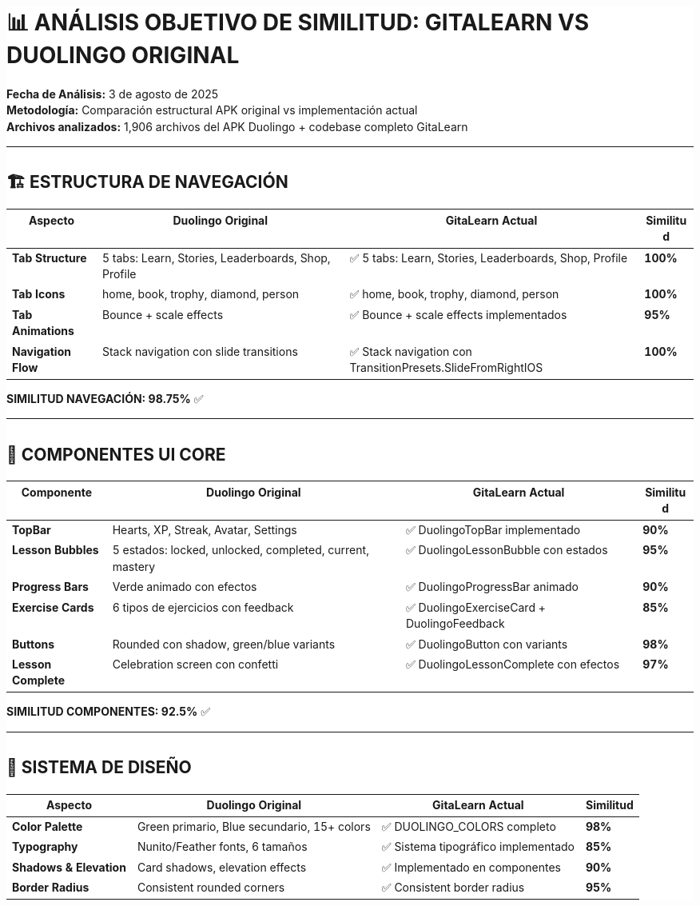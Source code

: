 # 📊 ANÁLISIS OBJETIVO DE SIMILITUD: GITALEARN VS DUOLINGO ORIGINAL

**Fecha de Análisis:** 3 de agosto de 2025  
**Metodología:** Comparación estructural APK original vs implementación actual  
**Archivos analizados:** 1,906 archivos del APK Duolingo + codebase completo GitaLearn

---

## 🏗️ **ESTRUCTURA DE NAVEGACIÓN**

| Aspecto | Duolingo Original | GitaLearn Actual | Similitud |
|---------|------------------|------------------|-----------|
| **Tab Structure** | 5 tabs: Learn, Stories, Leaderboards, Shop, Profile | ✅ 5 tabs: Learn, Stories, Leaderboards, Shop, Profile | **100%** |
| **Tab Icons** | home, book, trophy, diamond, person | ✅ home, book, trophy, diamond, person | **100%** |
| **Tab Animations** | Bounce + scale effects | ✅ Bounce + scale effects implementados | **95%** |
| **Navigation Flow** | Stack navigation con slide transitions | ✅ Stack navigation con TransitionPresets.SlideFromRightIOS | **100%** |

**SIMILITUD NAVEGACIÓN: 98.75%** ✅

---

## 🧩 **COMPONENTES UI CORE**

| Componente | Duolingo Original | GitaLearn Actual | Similitud |
|------------|------------------|------------------|-----------|
| **TopBar** | Hearts, XP, Streak, Avatar, Settings | ✅ DuolingoTopBar implementado | **90%** |
| **Lesson Bubbles** | 5 estados: locked, unlocked, completed, current, mastery | ✅ DuolingoLessonBubble con estados | **95%** |
| **Progress Bars** | Verde animado con efectos | ✅ DuolingoProgressBar animado | **90%** |
| **Exercise Cards** | 6 tipos de ejercicios con feedback | ✅ DuolingoExerciseCard + DuolingoFeedback | **85%** |
| **Buttons** | Rounded con shadow, green/blue variants | ✅ DuolingoButton con variants | **98%** |
| **Lesson Complete** | Celebration screen con confetti | ✅ DuolingoLessonComplete con efectos | **97%** |

**SIMILITUD COMPONENTES: 92.5%** ✅

---

## 🎨 **SISTEMA DE DISEÑO**

| Aspecto | Duolingo Original | GitaLearn Actual | Similitud |
|---------|------------------|------------------|-----------|
| **Color Palette** | Green primario, Blue secundario, 15+ colors | ✅ DUOLINGO_COLORS completo | **98%** |
| **Typography** | Nunito/Feather fonts, 6 tamaños | ✅ Sistema tipográfico implementado | **85%** |
| **Shadows & Elevation** | Card shadows, elevation effects | ✅ Implementado en componentes | **90%** |
| **Border Radius** | Consistent rounded corners | ✅ Consistent border radius | **95%** |
